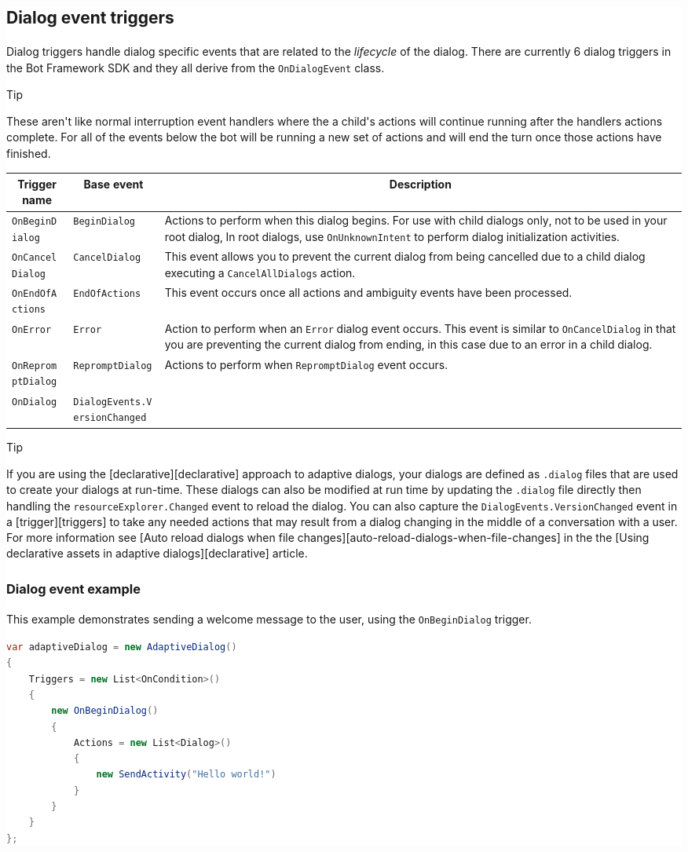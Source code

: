 ``` C#
```

## Dialog event triggers

Dialog triggers handle dialog specific events that are related to the _lifecycle_ of the dialog.  There are currently 6 dialog triggers in the Bot Framework SDK and they all derive from the `OnDialogEvent` class.

> [!TIP]
> These aren't like normal interruption event handlers where the a child's actions will continue running after the handlers actions complete. For all of the events below the bot will be running a new set of actions and will end the turn once those actions have finished.

| Trigger name     | Base event   | Description                                                                                                                         |
| ---------------- | ------------ | ----------------------------------------------------------------------------------------------------------------------------------- |
| `OnBeginDialog`    | `BeginDialog`  | Actions to perform when this dialog begins. For use with child dialogs only, not to be used in your root dialog, In root dialogs, use `OnUnknownIntent` to perform dialog initialization activities.|
| `OnCancelDialog`   | `CancelDialog` | This event allows you to prevent the current dialog from being cancelled due to a child dialog executing a `CancelAllDialogs` action. |
| `OnEndOfActions`   | `EndOfActions` | This event occurs once all actions and ambiguity events have been processed.                                                        |
| `OnError`          | `Error`        | Action to perform when an `Error` dialog event occurs. This event is similar to `OnCancelDialog` in that you are preventing the current dialog from ending, in this case due to an error in a child dialog.|
| `OnRepromptDialog` |`RepromptDialog`| Actions to perform when `RepromptDialog` event occurs.                                                                              |
| `OnDialog` | `DialogEvents.VersionChanged` | |

> [!TIP]
> If you are using the [declarative][declarative] approach to adaptive dialogs, your dialogs are defined as `.dialog` files that are used to create your dialogs at run-time. These dialogs can also be modified at run time by updating the `.dialog` file directly then handling the `resourceExplorer.Changed` event to reload the dialog. You can also capture the `DialogEvents.VersionChanged` event in a [trigger][triggers] to take any needed actions that may result from a dialog changing in the middle of a conversation with a user. For more information see [Auto reload dialogs when file changes][auto-reload-dialogs-when-file-changes] in the the [Using declarative assets in adaptive dialogs][declarative] article.

### Dialog event example

This example demonstrates sending a welcome message to the user, using the `OnBeginDialog` trigger.

```cs
var adaptiveDialog = new AdaptiveDialog()
{
    Triggers = new List<OnCondition>()
    {
        new OnBeginDialog()
        {
            Actions = new List<Dialog>()
            {
                new SendActivity("Hello world!")
            }
        }
    }
};
```
